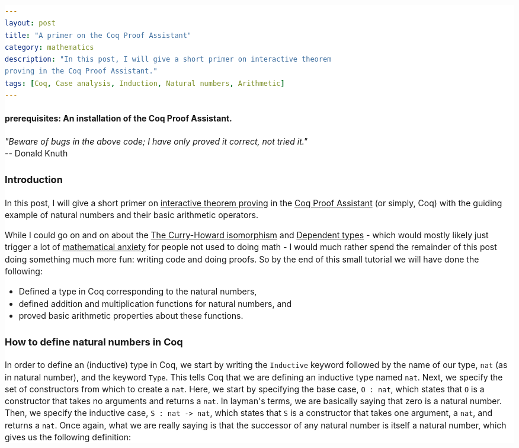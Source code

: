 ```yaml
---
layout: post
title: "A primer on the Coq Proof Assistant"
category: mathematics
description: "In this post, I will give a short primer on interactive theorem
proving in the Coq Proof Assistant."
tags: [Coq, Case analysis, Induction, Natural numbers, Arithmetic]
---
```


#### prerequisites: An installation of the Coq Proof Assistant.

*"Beware of bugs in the above code; I have only proved it correct, not tried it."*<br/>
-- Donald Knuth

### Introduction

In this post, I will give a short primer on
[interactive theorem proving](http://en.wikipedia.org/wiki/Proof_assistant) in
the [Coq Proof Assistant](http://en.wikipedia.org/wiki/Coq) (or simply, Coq)
with the guiding example of natural numbers and their basic arithmetic
operators.

 While I could go on and on about the
[The Curry-Howard isomorphism](http://en.wikipedia.org/wiki/Curry%E2%80%93Howard_correspondence)
and [Dependent types](http://en.wikipedia.org/wiki/Dependent_type) - which would
mostly likely just trigger a lot of
[mathematical anxiety](http://en.wikipedia.org/wiki/Mathematical_anxiety) for
people not used to doing math - I would much rather spend the remainder of this
post doing something much more fun: writing code and doing proofs. So by the end
of this small tutorial we will have done the following:

- Defined a type in Coq corresponding to the natural numbers,
- defined addition and multiplication functions for natural numbers,
  and
- proved basic arithmetic properties about these functions.

### How to define natural numbers in Coq

In order to define an (inductive) type in Coq, we start by writing the
`Inductive` keyword followed by the name of our type, `nat` (as in natural
number), and the keyword `Type`. This tells Coq that we are defining an
inductive type named `nat`. Next, we specify the set of constructors from which
to create a `nat`. Here, we start by specifying the base case, `O : nat`, which
states that `O` is a constructor that takes no arguments and returns a `nat`. In
layman's terms, we are basically saying that zero is a natural number. Then, we
specify the inductive case, `S : nat -> nat`, which states that `S` is a
constructor that takes one argument, a `nat`, and returns a `nat`. Once again,
what we are really saying is that the successor of any natural number is itself
a natural number, which gives us the following definition:
